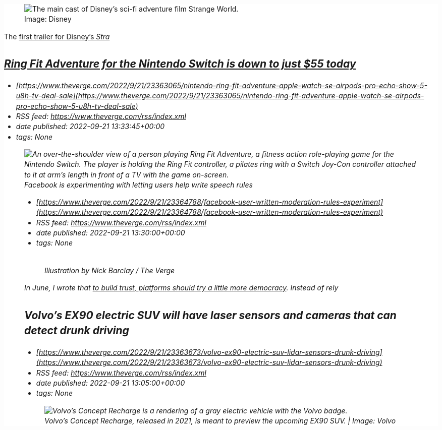 <figure>
      <img alt="The main cast of Disney’s sci-fi adventure film Strange World." src="https://cdn.vox-cdn.com/thumbor/D8ja5ZXFnPn05dRnF-1Jqw8YAZI=/1941x0:5760x2546/1310x873/cdn.vox-cdn.com/uploads/chorus_image/image/71396165/STRANGE_WORLD_ONLINE_USE_teaserTrailer2_6k_film.0055.0.jpg" />
        <figcaption>Image: Disney</figcaption>
    </figure>

  <p id="2PInRZ">The <a href="https://www.theverge.com/23156348/disney-strange-world-trailer-release-date">first trailer for Disney’s <em>Stra

## Ring Fit Adventure for the Nintendo Switch is down to just $55 today
 - [https://www.theverge.com/2022/9/21/23363065/nintendo-ring-fit-adventure-apple-watch-se-airpods-pro-echo-show-5-u8h-tv-deal-sale](https://www.theverge.com/2022/9/21/23363065/nintendo-ring-fit-adventure-apple-watch-se-airpods-pro-echo-show-5-u8h-tv-deal-sale)
 - RSS feed: https://www.theverge.com/rss/index.xml
 - date published: 2022-09-21 13:33:45+00:00
 - tags: None

<figure>
      <img alt="An over-the-shoulder view of a person playing Ring Fit Adventure, a fitness action role-playing game for the Nintendo Switch. The player is holding the Ring Fit controller, a pilates ring with a Switch Joy-Con controller attached to it at arm’s length in front of a TV with the game on-screen." src="https://cdn.vox-cdn.com/thumbor/nU2B9wXNSbJs4LpLx7cOUQqvftk=/0x0:1440x960/1310x873/cdn.vox-cdn.com/uploads/chorus_image/image/71396158/nintendoringfit.0.jpg" />
        <figca

## Facebook is experimenting with letting users help write speech rules
 - [https://www.theverge.com/2022/9/21/23364788/facebook-user-written-moderation-rules-experiment](https://www.theverge.com/2022/9/21/23364788/facebook-user-written-moderation-rules-experiment)
 - RSS feed: https://www.theverge.com/rss/index.xml
 - date published: 2022-09-21 13:30:00+00:00
 - tags: None

<figure>
      <img alt="" src="https://cdn.vox-cdn.com/thumbor/zDD0mSsUlj5P_wGOC9SLMMVegf0=/0x0:2040x1360/1310x873/cdn.vox-cdn.com/uploads/chorus_image/image/71396137/STK040_VRG_Illo_N_Barclay_2_facebook.0.jpg" />
        <figcaption>Illustration by Nick Barclay / The Verge</figcaption>
    </figure>

  <p id="mTwqeP">In June, I wrote that <a href="https://www.platformer.news/p/to-build-trust-platforms-should-try">to build trust, platforms should try a little more democracy</a>. Instead of rely

## Volvo’s EX90 electric SUV will have laser sensors and cameras that can detect drunk driving
 - [https://www.theverge.com/2022/9/21/23363673/volvo-ex90-electric-suv-lidar-sensors-drunk-driving](https://www.theverge.com/2022/9/21/23363673/volvo-ex90-electric-suv-lidar-sensors-drunk-driving)
 - RSS feed: https://www.theverge.com/rss/index.xml
 - date published: 2022-09-21 13:05:00+00:00
 - tags: None

<figure>
      <img alt="Volvo’s Concept Recharge is a rendering of a gray electric vehicle with the Volvo badge." src="https://cdn.vox-cdn.com/thumbor/teL1U3Q5jkz8x4yv8OxPtUkytS8=/399x0:4701x2868/1310x873/cdn.vox-cdn.com/uploads/chorus_image/image/71396009/284566_Volvo_Concept_Recharge.0.jpg" />
        <figcaption><em>Volvo’s Concept Recharge, released in 2021, is meant to preview the upcoming EX90 SUV.</em> | Image: Volvo</figcaption>
    </figure>
